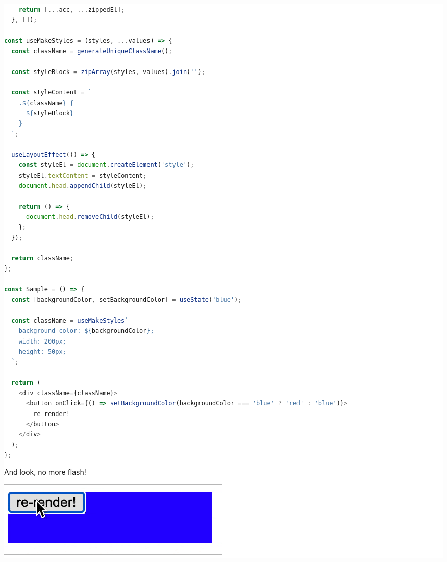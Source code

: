 ```js
    return [...acc, ...zippedEl];
  }, []);

const useMakeStyles = (styles, ...values) => {
  const className = generateUniqueClassName();

  const styleBlock = zipArray(styles, values).join('');

  const styleContent = `
    .${className} {
      ${styleBlock}
    }
  `;

  useLayoutEffect(() => {
    const styleEl = document.createElement('style');
    styleEl.textContent = styleContent;
    document.head.appendChild(styleEl);

    return () => {
      document.head.removeChild(styleEl);
    };
  });

  return className;
};

const Sample = () => {
  const [backgroundColor, setBackgroundColor] = useState('blue');

  const className = useMakeStyles`
    background-color: ${backgroundColor};
    width: 200px;
    height: 50px;
  `;

  return (
    <div className={className}>
      <button onClick={() => setBackgroundColor(backgroundColor === 'blue' ? 'red' : 'blue')}>
        re-render!
      </button>
    </div>
  );
};
```

And look, no more flash!

![color changes from red to blue with no flash of white](no-flash.gif)
